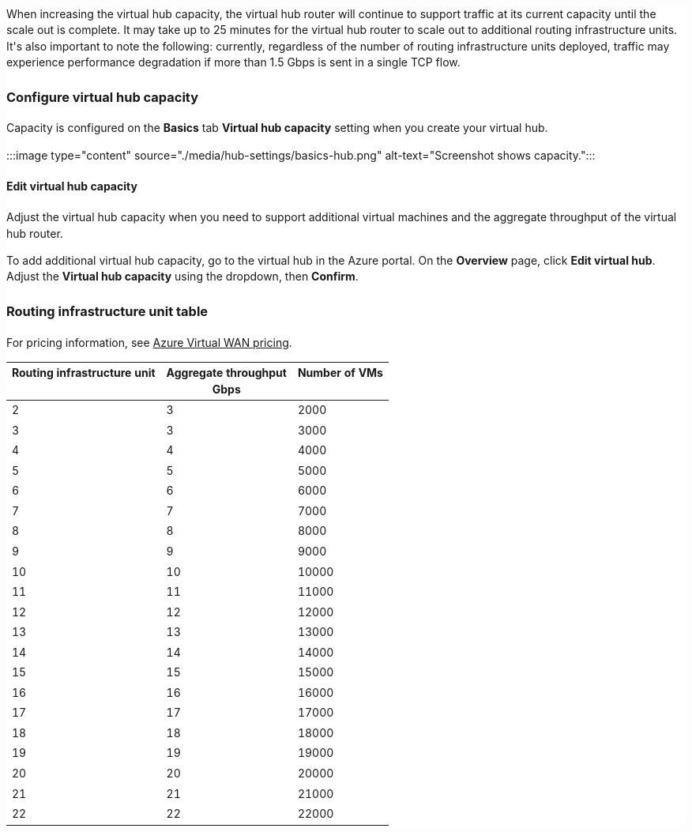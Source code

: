 When increasing the virtual hub capacity, the virtual hub router will continue to support traffic at its current capacity until the scale out is complete. It may take up to 25 minutes for the virtual hub router to scale out to additional routing infrastructure units. It's also important to note the following: currently, regardless of the number of routing infrastructure units deployed, traffic may experience performance degradation if more than 1.5 Gbps is sent in a single TCP flow. 

### Configure virtual hub capacity

Capacity is configured on the **Basics** tab **Virtual hub capacity** setting when you create your virtual hub.

:::image type="content" source="./media/hub-settings/basics-hub.png" alt-text="Screenshot shows capacity.":::

#### Edit virtual hub capacity

Adjust the virtual hub capacity when you need to support additional virtual machines and the aggregate throughput of the virtual hub router.

To add additional virtual hub capacity, go to the virtual hub in the Azure portal. On the **Overview** page, click **Edit virtual hub**. Adjust the **Virtual hub capacity** using the dropdown, then **Confirm**.

### Routing infrastructure unit table

For pricing information, see [Azure Virtual WAN pricing](https://azure.microsoft.com/pricing/details/virtual-wan/).

| Routing infrastructure unit | Aggregate throughput<br>Gbps| Number of VMs |
| ---| ---| ---  |
| 2  | 3  | 2000 |
| 3  | 3  | 3000 |
| 4  | 4  | 4000 |
| 5  | 5  | 5000 |
| 6  | 6  | 6000 |
| 7  | 7  | 7000 |
| 8  | 8  | 8000 |
| 9  | 9  | 9000 |
| 10 | 10 | 10000 |
| 11 | 11 | 11000 |
| 12 | 12 | 12000 |
| 13 | 13 | 13000 |
| 14 | 14 | 14000 |
| 15 | 15 | 15000 |
| 16 | 16 | 16000 |
| 17 | 17 | 17000 |
| 18 | 18 | 18000 |
| 19 | 19 | 19000 |
| 20 | 20 | 20000 |
| 21 | 21 | 21000 |
| 22 | 22 | 22000 |